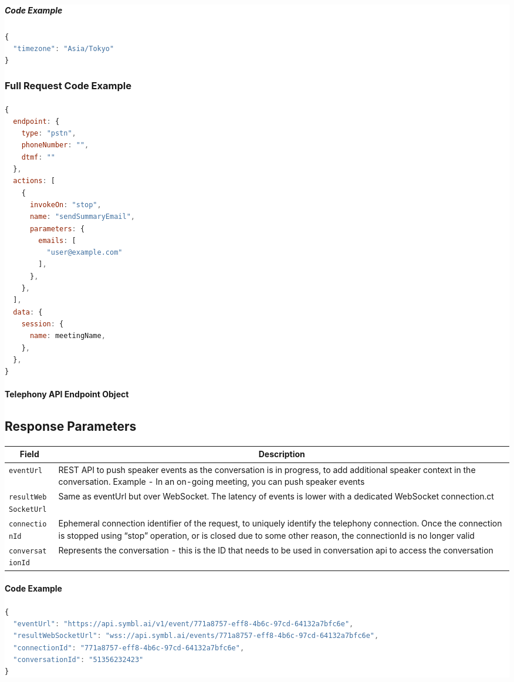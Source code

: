 ##### Code Example

```js
{
  "timezone": "Asia/Tokyo"
}
```

### Full Request Code Example

```js
{
  endpoint: {
    type: "pstn",
    phoneNumber: "",
    dtmf: ""
  },
  actions: [
    {
      invokeOn: "stop",
      name: "sendSummaryEmail",
      parameters: {
        emails: [
          "user@example.com"
        ],
      },
    },
  ],
  data: {
    session: {
      name: meetingName,
    },
  },
}
```


#### Telephony API Endpoint Object

## Response Parameters

Field | Description
---------- | ------- |
```eventUrl``` | REST API to push speaker events as the conversation is in progress, to add additional speaker context in the conversation. Example - In an on-going meeting, you can push speaker events
```resultWebSocketUrl``` | Same as eventUrl but over WebSocket. The latency of events is lower with a dedicated WebSocket connection.ct
```connectionId``` | Ephemeral connection identifier of the request, to uniquely identify the telephony connection. Once the connection is stopped using “stop” operation, or is closed due to some other reason, the connectionId is no longer valid
```conversationId``` | Represents the conversation - this is the ID that needs to be used in conversation api to access the conversation 

#### Code Example

```js
{
  "eventUrl": "https://api.symbl.ai/v1/event/771a8757-eff8-4b6c-97cd-64132a7bfc6e",
  "resultWebSocketUrl": "wss://api.symbl.ai/events/771a8757-eff8-4b6c-97cd-64132a7bfc6e",
  "connectionId": "771a8757-eff8-4b6c-97cd-64132a7bfc6e",
  "conversationId": "51356232423"
}
```

